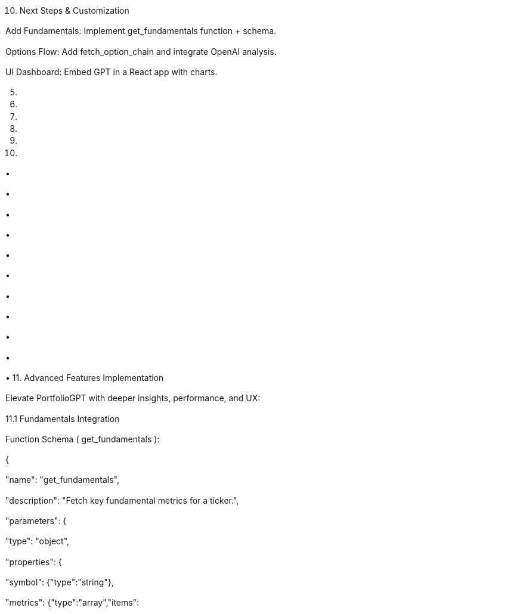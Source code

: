 10. Next Steps & Customization

Add Fundamentals: Implement get_fundamentals function + schema.

Options Flow: Add fetch_option_chain and integrate OpenAI analysis.

UI Dashboard: Embed GPT in a React app with charts.

5. 

1. 

2. 

3. 

4. 

1. 

• 

• 

• 

• 

• 

• 

• 

• 

• 

• 

• 
11. Advanced Features Implementation

Elevate PortfolioGPT with deeper insights, performance, and UX:

11.1 Fundamentals Integration

Function Schema ( get_fundamentals ): 

{

 "name": "get_fundamentals",

 "description": "Fetch key fundamental metrics for a ticker.",

 "parameters": {

 "type": "object",

 "properties": {

 "symbol": {"type":"string"},

 "metrics": {"type":"array","items":
